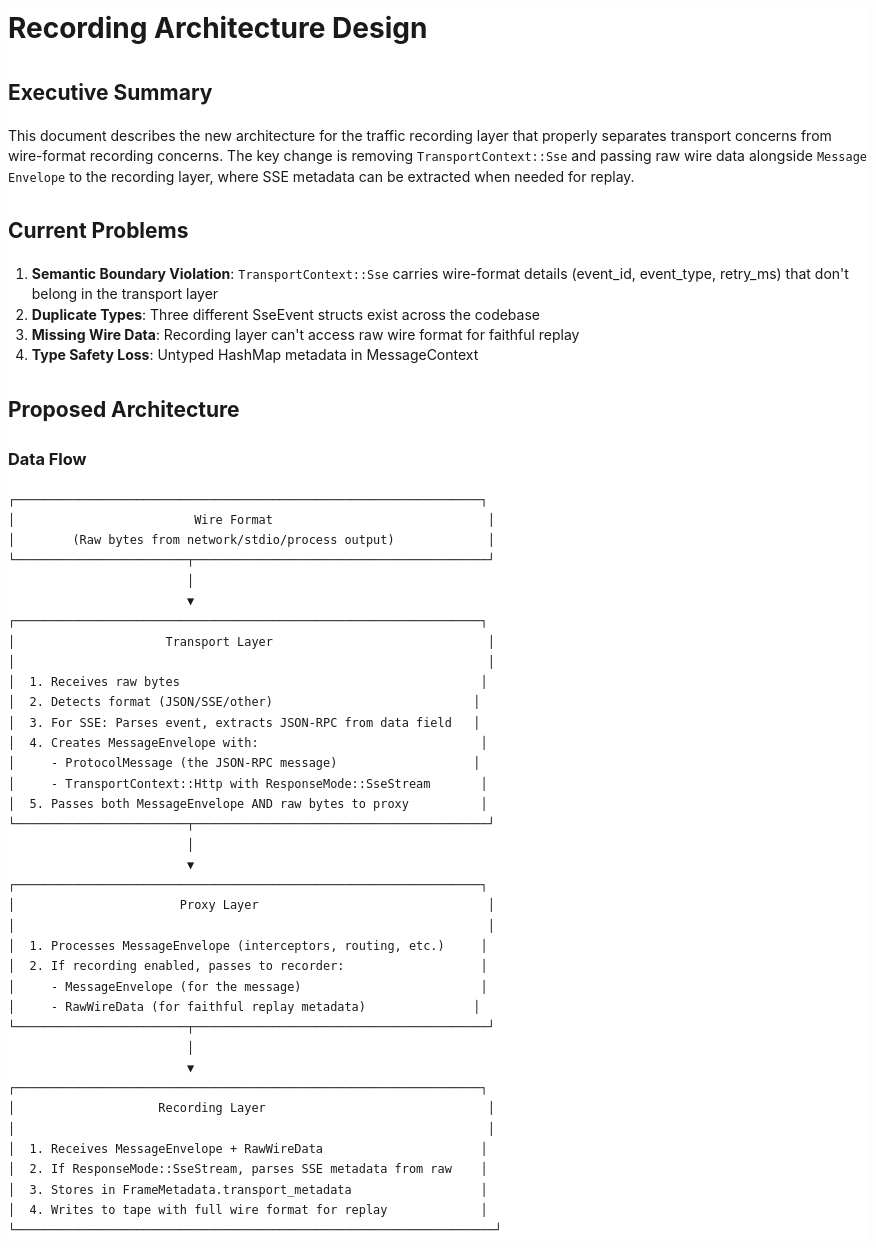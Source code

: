 # Recording Architecture Design

## Executive Summary

This document describes the new architecture for the traffic recording layer that properly separates transport concerns from wire-format recording concerns. The key change is removing `TransportContext::Sse` and passing raw wire data alongside `MessageEnvelope` to the recording layer, where SSE metadata can be extracted when needed for replay.

## Current Problems

1. **Semantic Boundary Violation**: `TransportContext::Sse` carries wire-format details (event_id, event_type, retry_ms) that don't belong in the transport layer
2. **Duplicate Types**: Three different SseEvent structs exist across the codebase
3. **Missing Wire Data**: Recording layer can't access raw wire format for faithful replay
4. **Type Safety Loss**: Untyped HashMap metadata in MessageContext

## Proposed Architecture

### Data Flow

```
┌─────────────────────────────────────────────────────────────────┐
│                         Wire Format                              │
│        (Raw bytes from network/stdio/process output)             │
└────────────────────────┬─────────────────────────────────────────┘
                         │
                         ▼
┌─────────────────────────────────────────────────────────────────┐
│                     Transport Layer                              │
│                                                                  │
│  1. Receives raw bytes                                          │
│  2. Detects format (JSON/SSE/other)                            │
│  3. For SSE: Parses event, extracts JSON-RPC from data field   │
│  4. Creates MessageEnvelope with:                               │
│     - ProtocolMessage (the JSON-RPC message)                   │
│     - TransportContext::Http with ResponseMode::SseStream       │
│  5. Passes both MessageEnvelope AND raw bytes to proxy          │
└────────────────────────┬─────────────────────────────────────────┘
                         │
                         ▼
┌─────────────────────────────────────────────────────────────────┐
│                       Proxy Layer                                │
│                                                                  │
│  1. Processes MessageEnvelope (interceptors, routing, etc.)     │
│  2. If recording enabled, passes to recorder:                   │
│     - MessageEnvelope (for the message)                         │
│     - RawWireData (for faithful replay metadata)               │
└────────────────────────┬─────────────────────────────────────────┘
                         │
                         ▼
┌─────────────────────────────────────────────────────────────────┐
│                    Recording Layer                               │
│                                                                  │
│  1. Receives MessageEnvelope + RawWireData                      │
│  2. If ResponseMode::SseStream, parses SSE metadata from raw    │
│  3. Stores in FrameMetadata.transport_metadata                  │
│  4. Writes to tape with full wire format for replay             │
└───────────────────────────────────────────────────────────────────┘
```
